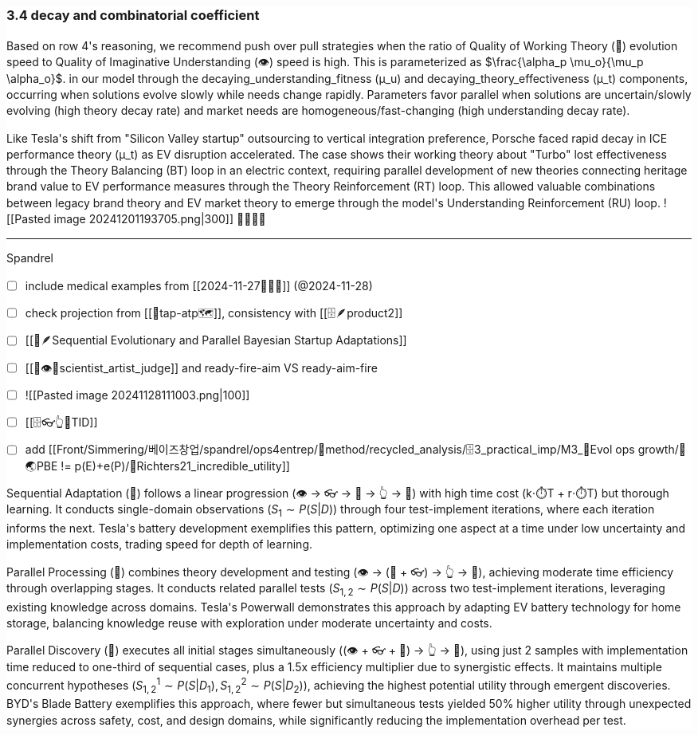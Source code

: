 ### 3.4 decay and combinatorial coefficient
Based on row 4's reasoning, we recommend push over pull strategies when the ratio of Quality of Working Theory (🧠) evolution speed to Quality of Imaginative Understanding (👁️) speed is high. This is parameterized as $\frac{\alpha_p \mu_o}{\mu_p \alpha_o}$.  in our model through the decaying_understanding_fitness (μ_u) and decaying_theory_effectiveness (μ_t) components, occurring when solutions evolve slowly while needs change rapidly. Parameters favor parallel when solutions are uncertain/slowly evolving (high theory decay rate) and market needs are homogeneous/fast-changing (high understanding decay rate).

Like Tesla's shift from "Silicon Valley startup" outsourcing to vertical integration preference, Porsche faced rapid decay in ICE performance theory (μ_t) as EV disruption accelerated. The case shows their working theory about "Turbo" lost effectiveness through the Theory Balancing (BT) loop in an electric context, requiring parallel development of new theories connecting heritage brand value to EV performance measures through the Theory Reinforcement (RT) loop. This allowed valuable combinations between legacy brand theory and EV market theory to emerge through the model's Understanding Reinforcement (RU) loop.
![[Pasted image 20241201193705.png|300]]
🚨🚨🚨🚨

---
Spandrel

- [ ] include medical examples from  [[2024-11-27🌱🦅🐠]] (@2024-11-28)
- [ ] check projection from  [[🚰tap-atp🗺️]], consistency with [[🗄️🪶product2]]
- [ ] [[📝🪶Sequential Evolutionary and Parallel Bayesian Startup Adaptations]]
- [ ] [[🧠👁️🤜scientist_artist_judge]] and ready-fire-aim VS ready-aim-fire
- [ ] ![[Pasted image 20241128111003.png|100]]
- [ ] [[🗄️👓👆💨TID]]
- [ ] add [[Front/Simmering/베이즈창업/spandrel/ops4entrep/📐method/recycled_analysis/🗄️3_practical_imp/M3_🥚Evol ops growth/🧭🌏PBE != p(E)+e(P)/📜Richters21_incredible_utility]]



Sequential Adaptation (🌱) follows a linear progression (👁️ → 👓 → 🧠 → 👆 → 🤜) with high time cost (k⋅⏱️T + r⋅⏱️T) but thorough learning. It conducts single-domain observations ($S_1 \sim P(S|D)$) through four test-implement iterations, where each iteration informs the next. Tesla's battery development exemplifies this pattern, optimizing one aspect at a time under low uncertainty and implementation costs, trading speed for depth of learning.

Parallel Processing (🦅) combines theory development and testing (👁️ → (🧠 + 👓) → 👆 → 🤜), achieving moderate time efficiency through overlapping stages. It conducts related parallel tests ($S_{1, 2} \sim P(S|D)$) across two test-implement iterations, leveraging existing knowledge across domains. Tesla's Powerwall demonstrates this approach by adapting EV battery technology for home storage, balancing knowledge reuse with exploration under moderate uncertainty and costs.

Parallel Discovery (🐠) executes all initial stages simultaneously ((👁️ + 👓 + 🧠) → 👆 → 🤜), using just 2 samples with implementation time reduced to one-third of sequential cases, plus a 1.5x efficiency multiplier due to synergistic effects. It maintains multiple concurrent hypotheses ($S_{1, 2}^1 \sim P(S|D_1), S_{1, 2}^2 \sim P(S|D_2)$), achieving the highest potential utility through emergent discoveries. BYD's Blade Battery exemplifies this approach, where fewer but simultaneous tests yielded 50% higher utility through unexpected synergies across safety, cost, and design domains, while significantly reducing the implementation overhead per test.